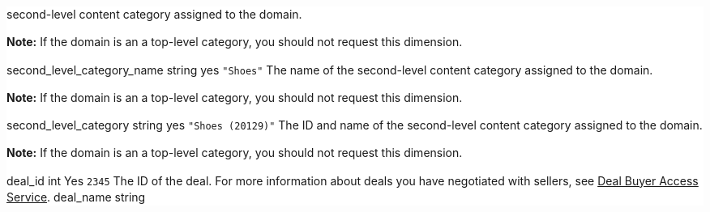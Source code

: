 second-level content category assigned to the domain.

<b>Note:</b> If the domain is an a top-level
category, you should not request this dimension.
</td>
</tr>
<tr class="odd row">
<td class="entry colsep-1 rowsep-1"
headers="site-domain-performance-report__entry__1">second_level_category_name</td>
<td class="entry colsep-1 rowsep-1"
headers="site-domain-performance-report__entry__2">string</td>
<td class="entry colsep-1 rowsep-1"
headers="site-domain-performance-report__entry__3">yes</td>
<td class="entry colsep-1 rowsep-1"
headers="site-domain-performance-report__entry__4"><code
class="ph codeph">"Shoes"</code></td>
<td class="entry colsep-1 rowsep-1"
headers="site-domain-performance-report__entry__5">The name of the
second-level content category assigned to the domain.

<b>Note:</b> If the domain is an a top-level
category, you should not request this dimension.
</td>
</tr>
<tr class="even row">
<td class="entry colsep-1 rowsep-1"
headers="site-domain-performance-report__entry__1">second_level_category</td>
<td class="entry colsep-1 rowsep-1"
headers="site-domain-performance-report__entry__2">string</td>
<td class="entry colsep-1 rowsep-1"
headers="site-domain-performance-report__entry__3">yes</td>
<td class="entry colsep-1 rowsep-1"
headers="site-domain-performance-report__entry__4"><code
class="ph codeph">"Shoes (20129)"</code></td>
<td class="entry colsep-1 rowsep-1"
headers="site-domain-performance-report__entry__5">The ID and name of
the second-level content category assigned to the domain.

<b>Note:</b> If the domain is an a top-level
category, you should not request this dimension.
</td>
</tr>
<tr class="odd row">
<td class="entry colsep-1 rowsep-1"
headers="site-domain-performance-report__entry__1">deal_id</td>
<td class="entry colsep-1 rowsep-1"
headers="site-domain-performance-report__entry__2">int</td>
<td class="entry colsep-1 rowsep-1"
headers="site-domain-performance-report__entry__3">Yes</td>
<td class="entry colsep-1 rowsep-1"
headers="site-domain-performance-report__entry__4"><code
class="ph codeph">2345</code></td>
<td class="entry colsep-1 rowsep-1"
headers="site-domain-performance-report__entry__5">The ID of the deal.
For more information about deals you have negotiated with sellers, see
<a
href="deal-buyer-access-service.md"
class="xref" target="_blank">Deal Buyer Access Service</a>.</td>
</tr>
<tr class="even row">
<td class="entry colsep-1 rowsep-1"
headers="site-domain-performance-report__entry__1">deal_name</td>
<td class="entry colsep-1 rowsep-1"
headers="site-domain-performance-report__entry__2">string</td>
<td class="entry colsep-1 rowsep-1"